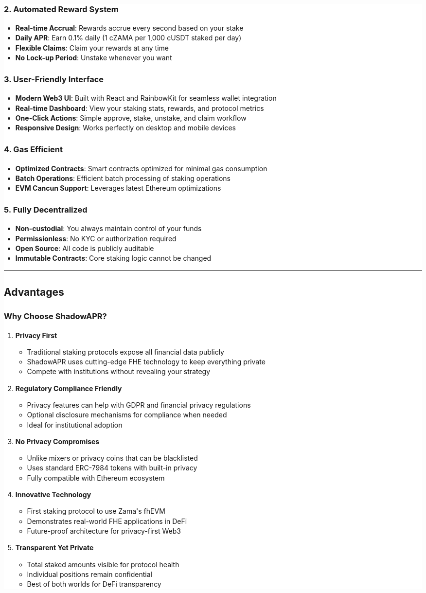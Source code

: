 ### 2. **Automated Reward System**
- **Real-time Accrual**: Rewards accrue every second based on your stake
- **Daily APR**: Earn 0.1% daily (1 cZAMA per 1,000 cUSDT staked per day)
- **Flexible Claims**: Claim your rewards at any time
- **No Lock-up Period**: Unstake whenever you want

### 3. **User-Friendly Interface**
- **Modern Web3 UI**: Built with React and RainbowKit for seamless wallet integration
- **Real-time Dashboard**: View your staking stats, rewards, and protocol metrics
- **One-Click Actions**: Simple approve, stake, unstake, and claim workflow
- **Responsive Design**: Works perfectly on desktop and mobile devices

### 4. **Gas Efficient**
- **Optimized Contracts**: Smart contracts optimized for minimal gas consumption
- **Batch Operations**: Efficient batch processing of staking operations
- **EVM Cancun Support**: Leverages latest Ethereum optimizations

### 5. **Fully Decentralized**
- **Non-custodial**: You always maintain control of your funds
- **Permissionless**: No KYC or authorization required
- **Open Source**: All code is publicly auditable
- **Immutable Contracts**: Core staking logic cannot be changed

---

## Advantages

### Why Choose ShadowAPR?

1. **Privacy First**
   - Traditional staking protocols expose all financial data publicly
   - ShadowAPR uses cutting-edge FHE technology to keep everything private
   - Compete with institutions without revealing your strategy

2. **Regulatory Compliance Friendly**
   - Privacy features can help with GDPR and financial privacy regulations
   - Optional disclosure mechanisms for compliance when needed
   - Ideal for institutional adoption

3. **No Privacy Compromises**
   - Unlike mixers or privacy coins that can be blacklisted
   - Uses standard ERC-7984 tokens with built-in privacy
   - Fully compatible with Ethereum ecosystem

4. **Innovative Technology**
   - First staking protocol to use Zama's fhEVM
   - Demonstrates real-world FHE applications in DeFi
   - Future-proof architecture for privacy-first Web3

5. **Transparent Yet Private**
   - Total staked amounts visible for protocol health
   - Individual positions remain confidential
   - Best of both worlds for DeFi transparency

